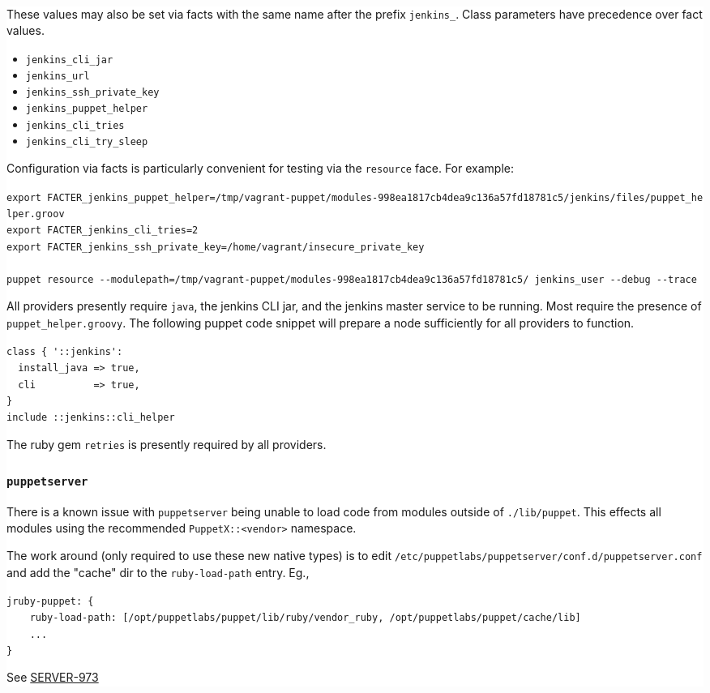 These values may also be set via facts with the same name after the prefix
`jenkins_`.  Class parameters have precedence over fact values.

* `jenkins_cli_jar`
* `jenkins_url`
* `jenkins_ssh_private_key`
* `jenkins_puppet_helper`
* `jenkins_cli_tries`
* `jenkins_cli_try_sleep`

Configuration via facts is particularly convenient for testing via the `resource` face. For example:

```
export FACTER_jenkins_puppet_helper=/tmp/vagrant-puppet/modules-998ea1817cb4dea9c136a57fd18781c5/jenkins/files/puppet_helper.groov
export FACTER_jenkins_cli_tries=2
export FACTER_jenkins_ssh_private_key=/home/vagrant/insecure_private_key

puppet resource --modulepath=/tmp/vagrant-puppet/modules-998ea1817cb4dea9c136a57fd18781c5/ jenkins_user --debug --trace
```

All providers presently require `java`, the jenkins CLI jar, and the jenkins
master service to be running.  Most require the presence of
`puppet_helper.groovy`.  The following puppet code snippet will prepare a node
sufficiently for all providers to function.

```
class { '::jenkins':
  install_java => true,
  cli          => true,
}
include ::jenkins::cli_helper
```

The ruby gem `retries` is presently required by all providers.

### `puppetserver`

There is a known issue with `puppetserver` being unable to load code from
modules outside of `./lib/puppet`.  This effects all modules using the
recommended `PuppetX::<vendor>` namespace.

The work around (only required to use these new native types) is to edit
`/etc/puppetlabs/puppetserver/conf.d/puppetserver.conf` and add the "cache" dir to the `ruby-load-path` entry.  Eg.,

```
jruby-puppet: {
    ruby-load-path: [/opt/puppetlabs/puppet/lib/ruby/vendor_ruby, /opt/puppetlabs/puppet/cache/lib]
    ...
}
```

See [SERVER-973](https://tickets.puppetlabs.com/browse/SERVER-973)
